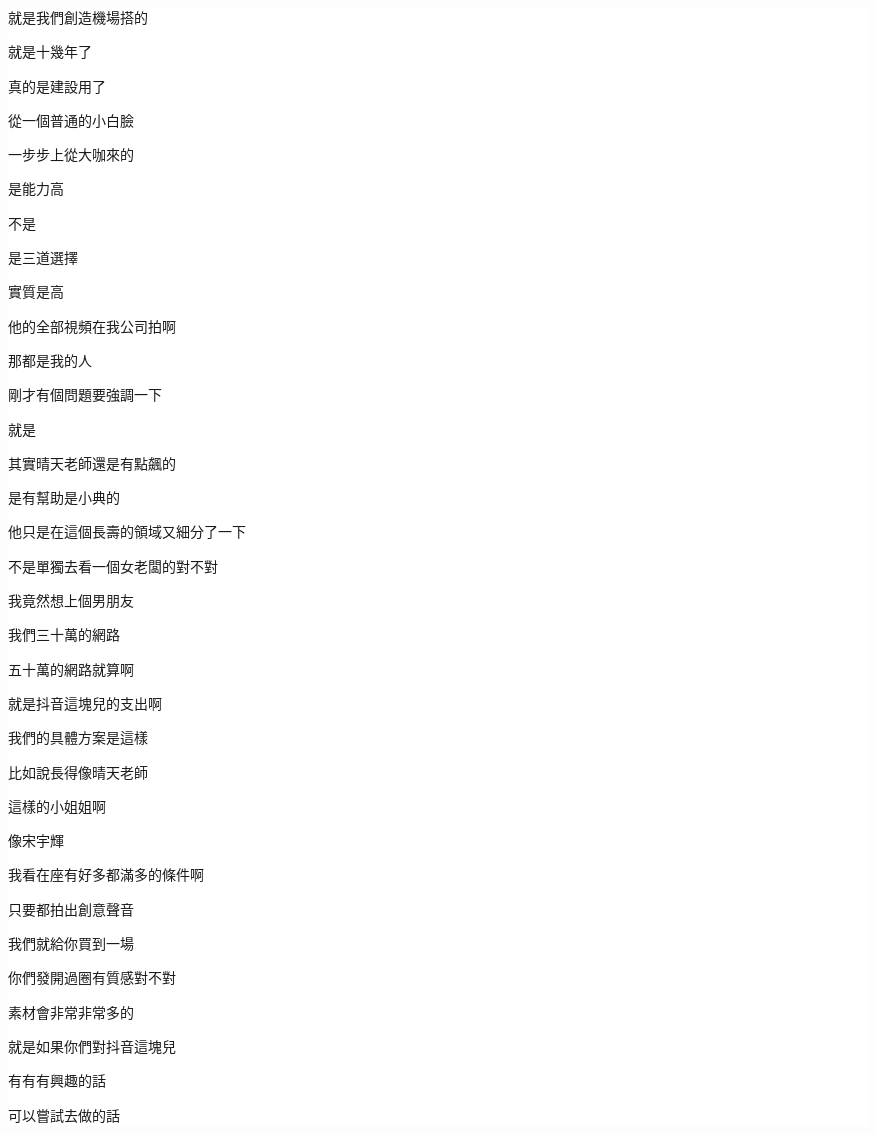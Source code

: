 就是我們創造機場搭的

就是十幾年了

真的是建設用了

從一個普通的小白臉

一步步上從大咖來的

是能力高

不是

是三道選擇

實質是高

他的全部視頻在我公司拍啊

那都是我的人

剛才有個問題要強調一下

就是

其實晴天老師還是有點飆的

是有幫助是小典的

他只是在這個長壽的領域又細分了一下

不是單獨去看一個女老闆的對不對

我竟然想上個男朋友

我們三十萬的網路

五十萬的網路就算啊

就是抖音這塊兒的支出啊

我們的具體方案是這樣

比如說長得像晴天老師

這樣的小姐姐啊

像宋宇輝

我看在座有好多都滿多的條件啊

只要都拍出創意聲音

我們就給你買到一場

你們發開過圈有質感對不對

素材會非常非常多的

就是如果你們對抖音這塊兒

有有有興趣的話

可以嘗試去做的話
